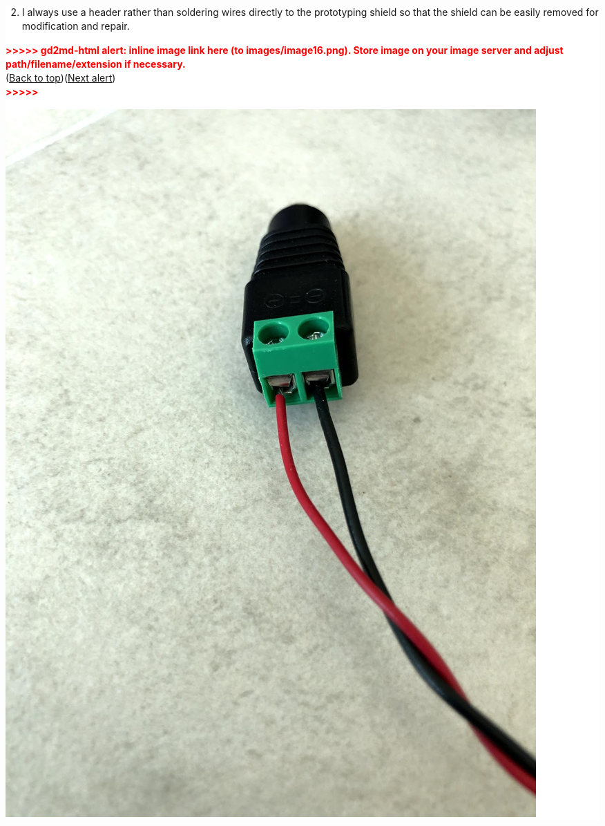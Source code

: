 
2. I always use a header rather than soldering wires directly to the prototyping shield so that the shield can be easily removed for modification and repair.

    

<p id="gdcalert16" ><span style="color: red; font-weight: bold">>>>>>  gd2md-html alert: inline image link here (to images/image16.png). Store image on your image server and adjust path/filename/extension if necessary. </span><br>(<a href="#">Back to top</a>)(<a href="#gdcalert17">Next alert</a>)<br><span style="color: red; font-weight: bold">>>>>> </span></p>


![alt_text](images/image16.png "image_tooltip")
